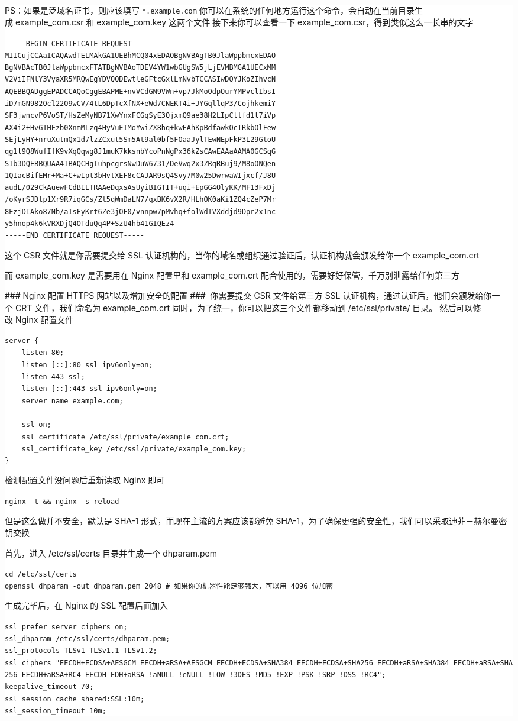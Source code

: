 PS：如果是泛域名证书，则应该填写 `*.example.com`
你可以在系统的任何地方运行这个命令，会自动在当前目录生成 example_com.csr 和 example_com.key 这两个文件
接下来你可以查看一下 example_com.csr，得到类似这么一长串的文字
```
-----BEGIN CERTIFICATE REQUEST-----
MIICujCCAaICAQAwdTELMAkGA1UEBhMCQ04xEDAOBgNVBAgTB0JlaWppbmcxEDAO  
BgNVBAcTB0JlaWppbmcxFTATBgNVBAoTDEV4YW1wbGUgSW5jLjEVMBMGA1UECxMM  
V2ViIFNlY3VyaXR5MRQwEgYDVQQDEwtleGFtcGxlLmNvbTCCASIwDQYJKoZIhvcN  
AQEBBQADggEPADCCAQoCggEBAPME+nvVCdGN9VWn+vp7JkMoOdpOurYMPvclIbsI  
iD7mGN982Ocl22O9wCV/4tL6DpTcXfNX+eWd7CNEKT4i+JYGqllqP3/CojhkemiY  
SF3jwncvP6VoST/HsZeMyNB71XwYnxFCGqSyE3QjxmQ9ae38H2LIpCllfd1l7iVp  
AX4i2+HvGTHFzb0XnmMLzq4HyVuEIMoYwiZX8hq+kwEAhKpBdfawkOcIRkbOlFew  
SEjLyHY+nruXutmQx1d7lzZCxut5Sm5At9al0bf5FOaaJylTEwNEpFkP3L29GtoU  
qg1t9Q8WufIfK9vXqQqwg8J1muK7kksnbYcoPnNgPx36kZsCAwEAAaAAMA0GCSqG  
SIb3DQEBBQUAA4IBAQCHgIuhpcgrsNwDuW6731/DeVwq2x3ZRqRBuj9/M8oONQen  
1QIacBifEMr+Ma+C+wIpt3bHvtXEF8cCAJAR9sQ4Svy7M0w25DwrwaWIjxcf/J8U  
audL/029CkAuewFCdBILTRAAeDqxsAsUyiBIGTIT+uqi+EpGG4OlyKK/MF13FxDj  
/oKyrSJDtp1Xr9R7iqGCs/Zl5qWmDaLN7/qxBK6vX2R/HLhOK0aKi1ZQ4cZeP7Mr
8EzjDIAko87Nb/aIsFyKrt6Ze3jOF0/vnnpw7pMvhq+folWdTVXddjd9Dpr2x1nc  
y5hnop4k6kVRXDjQ4OTduQq4P+SzU4hb41GIQEz4  
-----END CERTIFICATE REQUEST-----
```
这个 CSR 文件就是你需要提交给 SSL 认证机构的，当你的域名或组织通过验证后，认证机构就会颁发给你一个 example_com.crt

而 example_com.key 是需要用在 Nginx 配置里和 example_com.crt 配合使用的，需要好好保管，千万别泄露给任何第三方

### Nginx 配置 HTTPS 网站以及增加安全的配置 ### 
你需要提交 CSR 文件给第三方 SSL 认证机构，通过认证后，他们会颁发给你一个 CRT 文件，我们命名为 example_com.crt
同时，为了统一，你可以把这三个文件都移动到 /etc/ssl/private/ 目录。
然后可以修改 Nginx 配置文件
```
server {  
    listen 80;
    listen [::]:80 ssl ipv6only=on; 
    listen 443 ssl;
    listen [::]:443 ssl ipv6only=on;
    server_name example.com;

    ssl on;
    ssl_certificate /etc/ssl/private/example_com.crt;
    ssl_certificate_key /etc/ssl/private/example_com.key;
}
```
检测配置文件没问题后重新读取 Nginx 即可
```
nginx -t && nginx -s reload
```
但是这么做并不安全，默认是 SHA-1 形式，而现在主流的方案应该都避免 SHA-1，为了确保更强的安全性，我们可以采取迪菲－赫尔曼密钥交换

首先，进入 /etc/ssl/certs 目录并生成一个 dhparam.pem
```
cd /etc/ssl/certs  
openssl dhparam -out dhparam.pem 2048 # 如果你的机器性能足够强大，可以用 4096 位加密  
```
生成完毕后，在 Nginx 的 SSL 配置后面加入
```
ssl_prefer_server_ciphers on;
ssl_dhparam /etc/ssl/certs/dhparam.pem;
ssl_protocols TLSv1 TLSv1.1 TLSv1.2;
ssl_ciphers "EECDH+ECDSA+AESGCM EECDH+aRSA+AESGCM EECDH+ECDSA+SHA384 EECDH+ECDSA+SHA256 EECDH+aRSA+SHA384 EECDH+aRSA+SHA256 EECDH+aRSA+RC4 EECDH EDH+aRSA !aNULL !eNULL !LOW !3DES !MD5 !EXP !PSK !SRP !DSS !RC4";
keepalive_timeout 70;
ssl_session_cache shared:SSL:10m;
ssl_session_timeout 10m; 
```